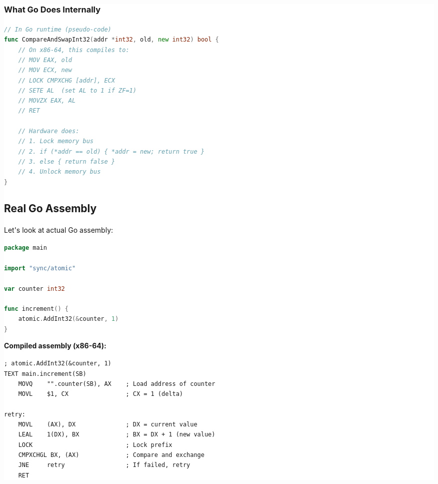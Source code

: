 ### What Go Does Internally

```go
// In Go runtime (pseudo-code)
func CompareAndSwapInt32(addr *int32, old, new int32) bool {
    // On x86-64, this compiles to:
    // MOV EAX, old
    // MOV ECX, new
    // LOCK CMPXCHG [addr], ECX
    // SETE AL  (set AL to 1 if ZF=1)
    // MOVZX EAX, AL
    // RET
    
    // Hardware does:
    // 1. Lock memory bus
    // 2. if (*addr == old) { *addr = new; return true }
    // 3. else { return false }
    // 4. Unlock memory bus
}
```

## Real Go Assembly

Let's look at actual Go assembly:

```go
package main

import "sync/atomic"

var counter int32

func increment() {
    atomic.AddInt32(&counter, 1)
}
```

**Compiled assembly (x86-64):**

```assembly
; atomic.AddInt32(&counter, 1)
TEXT main.increment(SB)
    MOVQ    "".counter(SB), AX    ; Load address of counter
    MOVL    $1, CX                ; CX = 1 (delta)
    
retry:
    MOVL    (AX), DX              ; DX = current value
    LEAL    1(DX), BX             ; BX = DX + 1 (new value)
    LOCK                          ; Lock prefix
    CMPXCHGL BX, (AX)             ; Compare and exchange
    JNE     retry                 ; If failed, retry
    RET
```
